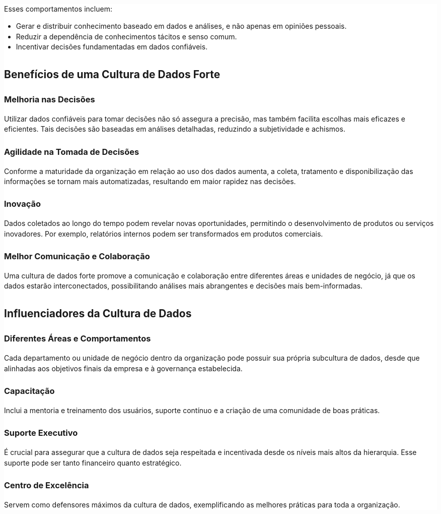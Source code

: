 Esses comportamentos incluem:

- Gerar e distribuir conhecimento baseado em dados e análises, e não apenas em opiniões pessoais.
- Reduzir a dependência de conhecimentos tácitos e senso comum.
- Incentivar decisões fundamentadas em dados confiáveis.

## Benefícios de uma Cultura de Dados Forte

### Melhoria nas Decisões

Utilizar dados confiáveis para tomar decisões não só assegura a precisão, mas também facilita escolhas mais eficazes e eficientes. Tais decisões são baseadas em análises detalhadas, reduzindo a subjetividade e achismos.

### Agilidade na Tomada de Decisões

Conforme a maturidade da organização em relação ao uso dos dados aumenta, a coleta, tratamento e disponibilização das informações se tornam mais automatizadas, resultando em maior rapidez nas decisões.

### Inovação

Dados coletados ao longo do tempo podem revelar novas oportunidades, permitindo o desenvolvimento de produtos ou serviços inovadores. Por exemplo, relatórios internos podem ser transformados em produtos comerciais.

### Melhor Comunicação e Colaboração

Uma cultura de dados forte promove a comunicação e colaboração entre diferentes áreas e unidades de negócio, já que os dados estarão interconectados, possibilitando análises mais abrangentes e decisões mais bem-informadas.

## Influenciadores da Cultura de Dados

### Diferentes Áreas e Comportamentos

Cada departamento ou unidade de negócio dentro da organização pode possuir sua própria subcultura de dados, desde que alinhadas aos objetivos finais da empresa e à governança estabelecida.

### Capacitação

Inclui a mentoria e treinamento dos usuários, suporte contínuo e a criação de uma comunidade de boas práticas.

### Suporte Executivo

É crucial para assegurar que a cultura de dados seja respeitada e incentivada desde os níveis mais altos da hierarquia. Esse suporte pode ser tanto financeiro quanto estratégico.

### Centro de Excelência

Servem como defensores máximos da cultura de dados, exemplificando as melhores práticas para toda a organização.

